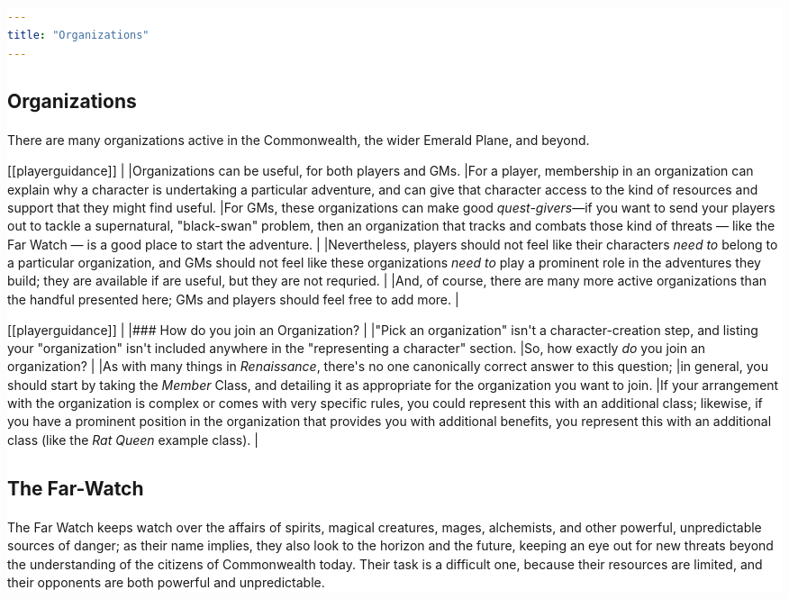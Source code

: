 ```yaml
---
title: "Organizations"
---
```


## Organizations

There are many organizations active in the Commonwealth, the wider Emerald Plane, and beyond.

[[playerguidance]]
|
|Organizations can be useful, for both players and GMs.
|For a player, membership in an organization can explain why a character is undertaking a particular adventure, and can give that character access to the kind of resources and support that they might find useful.
|For GMs, these organizations can make good *quest-givers*—if you want to send your players out to tackle a supernatural, "black-swan" problem, then an organization that tracks and combats those kind of threats — like the Far Watch — is a good place to start the adventure.
|
|Nevertheless, players should not feel like their characters *need to* belong to a particular organization, and GMs should not feel like these organizations *need to* play a prominent role in the adventures they build; they are available if are useful, but they are not requried.
|
|And, of course, there are many more active organizations than the handful presented here; GMs and players should feel free to add more.
|


[[playerguidance]]
|
|### How do you join an Organization?
|
|"Pick an organization" isn't a character-creation step, and listing your "organization" isn't included anywhere in the "representing a character" section.
|So, how exactly *do* you join an organization?
|
|As with many things in *Renaissance*, there's no one canonically correct answer to this question;
|in general, you should start by taking the *Member* Class, and detailing it as appropriate for the organization you want to join.
|If your arrangement with the organization is complex or comes with very specific rules, you could represent this with an additional class; likewise, if you have a prominent position in the organization that provides you with additional benefits, you represent this with an additional class (like the *Rat Queen* example class).
|


## The Far-Watch

The Far Watch keeps watch over the affairs of spirits, magical creatures, mages, alchemists, and other powerful, unpredictable sources of danger; as their name implies, they also look to the horizon and the future, keeping an eye out for new threats beyond the understanding of the citizens of Commonwealth today.
Their task is a difficult one, because their resources are limited, and their opponents are both powerful and unpredictable.

